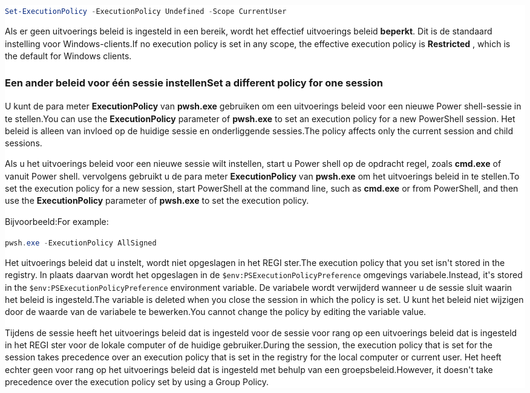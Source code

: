 ```powershell
Set-ExecutionPolicy -ExecutionPolicy Undefined -Scope CurrentUser
```

<span data-ttu-id="7ef1b-203">Als er geen uitvoerings beleid is ingesteld in een bereik, wordt het effectief uitvoerings beleid **beperkt**. Dit is de standaard instelling voor Windows-clients.</span><span class="sxs-lookup"><span data-stu-id="7ef1b-203">If no execution policy is set in any scope, the effective execution policy is **Restricted** , which is the default for Windows clients.</span></span>

### <a name="set-a-different-policy-for-one-session"></a><span data-ttu-id="7ef1b-204">Een ander beleid voor één sessie instellen</span><span class="sxs-lookup"><span data-stu-id="7ef1b-204">Set a different policy for one session</span></span>

<span data-ttu-id="7ef1b-205">U kunt de para meter **ExecutionPolicy** van **pwsh.exe** gebruiken om een uitvoerings beleid voor een nieuwe Power shell-sessie in te stellen.</span><span class="sxs-lookup"><span data-stu-id="7ef1b-205">You can use the **ExecutionPolicy** parameter of **pwsh.exe** to set an execution policy for a new PowerShell session.</span></span> <span data-ttu-id="7ef1b-206">Het beleid is alleen van invloed op de huidige sessie en onderliggende sessies.</span><span class="sxs-lookup"><span data-stu-id="7ef1b-206">The policy affects only the current session and child sessions.</span></span>

<span data-ttu-id="7ef1b-207">Als u het uitvoerings beleid voor een nieuwe sessie wilt instellen, start u Power shell op de opdracht regel, zoals **cmd.exe** of vanuit Power shell. vervolgens gebruikt u de para meter **ExecutionPolicy** van **pwsh.exe** om het uitvoerings beleid in te stellen.</span><span class="sxs-lookup"><span data-stu-id="7ef1b-207">To set the execution policy for a new session, start PowerShell at the command line, such as **cmd.exe** or from PowerShell, and then use the **ExecutionPolicy** parameter of **pwsh.exe** to set the execution policy.</span></span>

<span data-ttu-id="7ef1b-208">Bijvoorbeeld:</span><span class="sxs-lookup"><span data-stu-id="7ef1b-208">For example:</span></span>

```powershell
pwsh.exe -ExecutionPolicy AllSigned
```

<span data-ttu-id="7ef1b-209">Het uitvoerings beleid dat u instelt, wordt niet opgeslagen in het REGI ster.</span><span class="sxs-lookup"><span data-stu-id="7ef1b-209">The execution policy that you set isn't stored in the registry.</span></span> <span data-ttu-id="7ef1b-210">In plaats daarvan wordt het opgeslagen in de `$env:PSExecutionPolicyPreference` omgevings variabele.</span><span class="sxs-lookup"><span data-stu-id="7ef1b-210">Instead, it's stored in the `$env:PSExecutionPolicyPreference` environment variable.</span></span> <span data-ttu-id="7ef1b-211">De variabele wordt verwijderd wanneer u de sessie sluit waarin het beleid is ingesteld.</span><span class="sxs-lookup"><span data-stu-id="7ef1b-211">The variable is deleted when you close the session in which the policy is set.</span></span> <span data-ttu-id="7ef1b-212">U kunt het beleid niet wijzigen door de waarde van de variabele te bewerken.</span><span class="sxs-lookup"><span data-stu-id="7ef1b-212">You cannot change the policy by editing the variable value.</span></span>

<span data-ttu-id="7ef1b-213">Tijdens de sessie heeft het uitvoerings beleid dat is ingesteld voor de sessie voor rang op een uitvoerings beleid dat is ingesteld in het REGI ster voor de lokale computer of de huidige gebruiker.</span><span class="sxs-lookup"><span data-stu-id="7ef1b-213">During the session, the execution policy that is set for the session takes precedence over an execution policy that is set in the registry for the local computer or current user.</span></span> <span data-ttu-id="7ef1b-214">Het heeft echter geen voor rang op het uitvoerings beleid dat is ingesteld met behulp van een groepsbeleid.</span><span class="sxs-lookup"><span data-stu-id="7ef1b-214">However, it doesn't take precedence over the execution policy set by using a Group Policy.</span></span>

